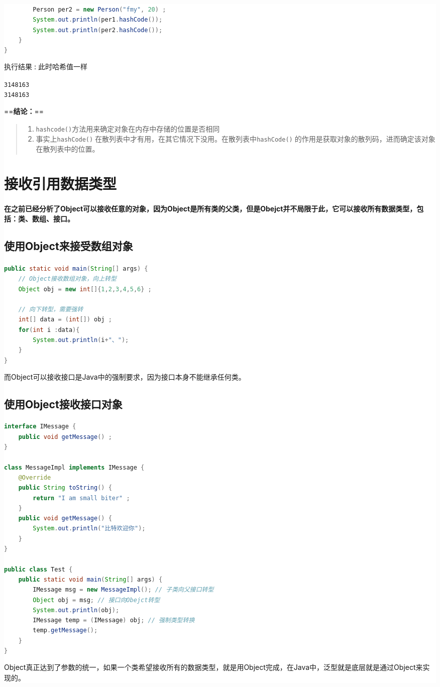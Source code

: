 ```java
        Person per2 = new Person("fmy", 20) ;  
        System.out.println(per1.hashCode());  
        System.out.println(per2.hashCode());  
    }  
}
```

执行结果 : 此时哈希值一样
```
3148163
3148163
```

==**结论：**==
>1. `hashcode()`方法用来确定对象在内存中存储的位置是否相同
>2. 事实上`hashCode()` 在散列表中才有用，在其它情况下没用。在散列表中`hashCode()` 的作用是获取对象的散列码，进而确定该对象在散列表中的位置。


# 接收引用数据类型
**在之前已经分析了Object可以接收任意的对象，因为Object是所有类的父类，但是Obejct并不局限于此，它可以接收所有数据类型，包括：类、数组、接口。**

## 使用Object来接受数组对象
```java
public static void main(String[] args) {
	// Object接收数组对象，向上转型
	Object obj = new int[]{1,2,3,4,5,6} ;
	
	// 向下转型，需要强转
	int[] data = (int[]) obj ;
	for(int i :data){
		System.out.println(i+"、");
	}
}
```
而Object可以接收接口是Java中的强制要求，因为接口本身不能继承任何类。

## 使用Object接收接口对象
```java
interface IMessage {  
    public void getMessage() ;  
}  

class MessageImpl implements IMessage {  
    @Override  
    public String toString() {  
        return "I am small biter" ;  
    }  
    public void getMessage() {  
        System.out.println("比特欢迎你");  
    }  
}  

public class Test {  
    public static void main(String[] args) {  
        IMessage msg = new MessageImpl(); // 子类向父接口转型  
        Object obj = msg; // 接口向Obejct转型  
        System.out.println(obj);  
        IMessage temp = (IMessage) obj; // 强制类型转换  
        temp.getMessage();  
    }  
}
```
Object真正达到了参数的统一，如果一个类希望接收所有的数据类型，就是用Object完成，在Java中，泛型就是底层就是通过Object来实现的。